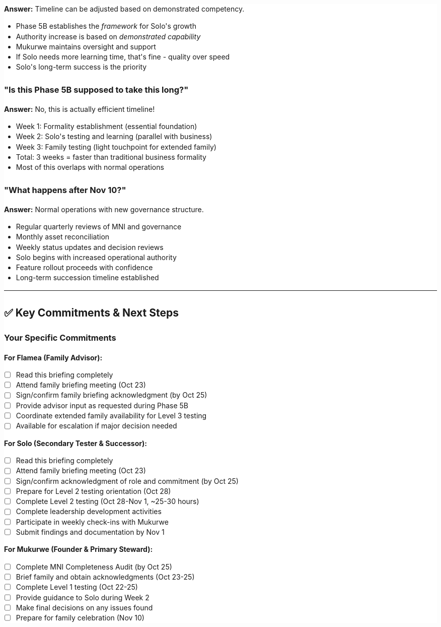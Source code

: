 **Answer:** Timeline can be adjusted based on demonstrated competency.
- Phase 5B establishes the *framework* for Solo's growth
- Authority increase is based on *demonstrated capability*
- Mukurwe maintains oversight and support
- If Solo needs more learning time, that's fine - quality over speed
- Solo's long-term success is the priority

### "Is this Phase 5B supposed to take this long?"

**Answer:** No, this is actually efficient timeline!
- Week 1: Formality establishment (essential foundation)
- Week 2: Solo's testing and learning (parallel with business)
- Week 3: Family testing (light touchpoint for extended family)
- Total: 3 weeks = faster than traditional business formality
- Most of this overlaps with normal operations

### "What happens after Nov 10?"

**Answer:** Normal operations with new governance structure.
- Regular quarterly reviews of MNI and governance
- Monthly asset reconciliation
- Weekly status updates and decision reviews
- Solo begins with increased operational authority
- Feature rollout proceeds with confidence
- Long-term succession timeline established

---

## ✅ Key Commitments & Next Steps

### Your Specific Commitments

**For Flamea (Family Advisor):**
- [ ] Read this briefing completely
- [ ] Attend family briefing meeting (Oct 23)
- [ ] Sign/confirm family briefing acknowledgment (by Oct 25)
- [ ] Provide advisor input as requested during Phase 5B
- [ ] Coordinate extended family availability for Level 3 testing
- [ ] Available for escalation if major decision needed

**For Solo (Secondary Tester & Successor):**
- [ ] Read this briefing completely
- [ ] Attend family briefing meeting (Oct 23)
- [ ] Sign/confirm acknowledgment of role and commitment (by Oct 25)
- [ ] Prepare for Level 2 testing orientation (Oct 28)
- [ ] Complete Level 2 testing (Oct 28-Nov 1, ~25-30 hours)
- [ ] Complete leadership development activities
- [ ] Participate in weekly check-ins with Mukurwe
- [ ] Submit findings and documentation by Nov 1

**For Mukurwe (Founder & Primary Steward):**
- [ ] Complete MNI Completeness Audit (by Oct 25)
- [ ] Brief family and obtain acknowledgments (Oct 23-25)
- [ ] Complete Level 1 testing (Oct 22-25)
- [ ] Provide guidance to Solo during Week 2
- [ ] Make final decisions on any issues found
- [ ] Prepare for family celebration (Nov 10)
